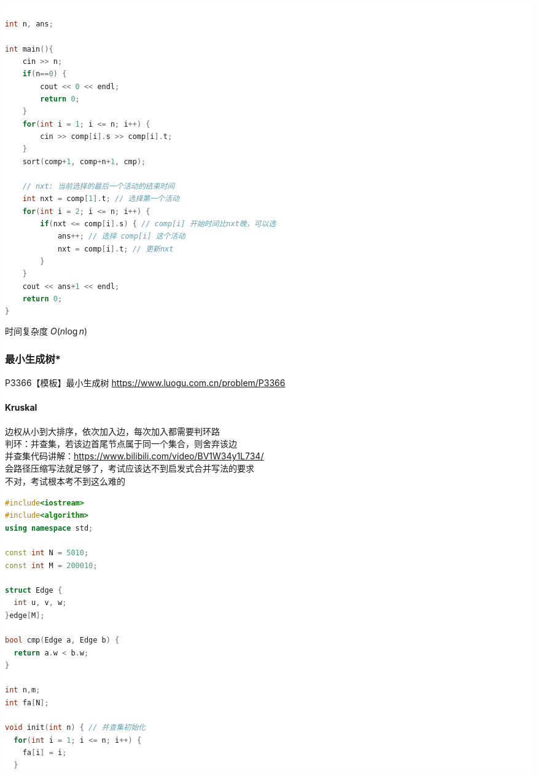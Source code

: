 ```cpp

int n, ans;

int main(){
    cin >> n;
    if(n==0) {
        cout << 0 << endl;
        return 0;
    }
    for(int i = 1; i <= n; i++) {
        cin >> comp[i].s >> comp[i].t;
    }
    sort(comp+1, comp+n+1, cmp);

    // nxt: 当前选择的最后一个活动的结束时间
    int nxt = comp[1].t; // 选择第一个活动
    for(int i = 2; i <= n; i++) {
        if(nxt <= comp[i].s) { // comp[i] 开始时间比nxt晚，可以选
            ans++; // 选择 comp[i] 这个活动
            nxt = comp[i].t; // 更新nxt
        }
    }
    cout << ans+1 << endl;
    return 0;
}
```

时间复杂度 $O(n\log n)$

### 最小生成树*

P3366【模板】最小生成树 https://www.luogu.com.cn/problem/P3366

#### Kruskal

边权从小到大排序，依次加入边，每次加入都需要判环路 \
判环：并查集，若该边首尾节点属于同一个集合，则舍弃该边 \
并查集代码讲解：https://www.bilibili.com/video/BV1W34y1L734/ \
会路径压缩写法就足够了，考试应该达不到启发式合并写法的要求 \
不对，考试根本考不到这么难的


```cpp
#include<iostream>
#include<algorithm>
using namespace std;

const int N = 5010;
const int M = 200010;

struct Edge {
  int u, v, w;
}edge[M];

bool cmp(Edge a, Edge b) {
  return a.w < b.w;
}

int n,m;
int fa[N];

void init(int n) { // 并查集初始化
  for(int i = 1; i <= n; i++) {
    fa[i] = i;
  }
```